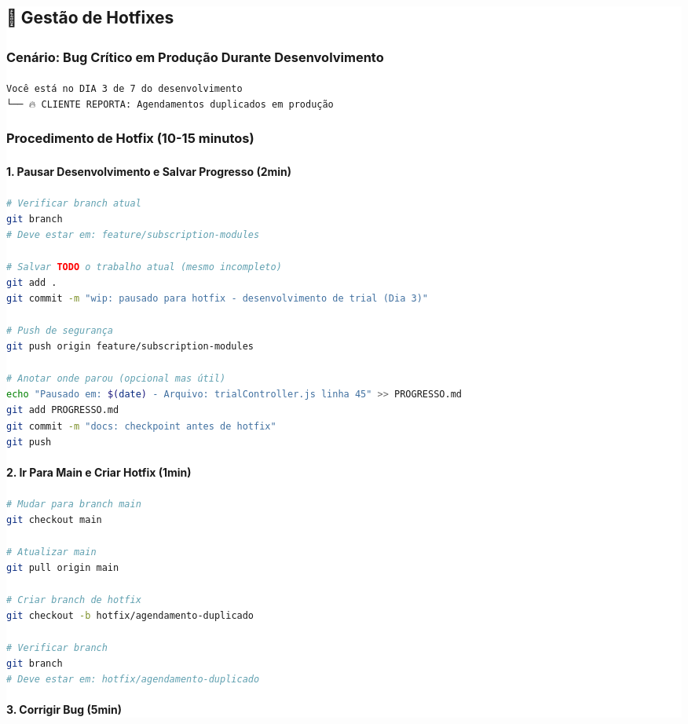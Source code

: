 
## 🚨 Gestão de Hotfixes

### **Cenário: Bug Crítico em Produção Durante Desenvolvimento**

```
Você está no DIA 3 de 7 do desenvolvimento
└── 🔥 CLIENTE REPORTA: Agendamentos duplicados em produção
```

### **Procedimento de Hotfix (10-15 minutos)**

#### **1. Pausar Desenvolvimento e Salvar Progresso (2min)**

```bash
# Verificar branch atual
git branch
# Deve estar em: feature/subscription-modules

# Salvar TODO o trabalho atual (mesmo incompleto)
git add .
git commit -m "wip: pausado para hotfix - desenvolvimento de trial (Dia 3)"

# Push de segurança
git push origin feature/subscription-modules

# Anotar onde parou (opcional mas útil)
echo "Pausado em: $(date) - Arquivo: trialController.js linha 45" >> PROGRESSO.md
git add PROGRESSO.md
git commit -m "docs: checkpoint antes de hotfix"
git push
```

#### **2. Ir Para Main e Criar Hotfix (1min)**

```bash
# Mudar para branch main
git checkout main

# Atualizar main
git pull origin main

# Criar branch de hotfix
git checkout -b hotfix/agendamento-duplicado

# Verificar branch
git branch
# Deve estar em: hotfix/agendamento-duplicado
```

#### **3. Corrigir Bug (5min)**
